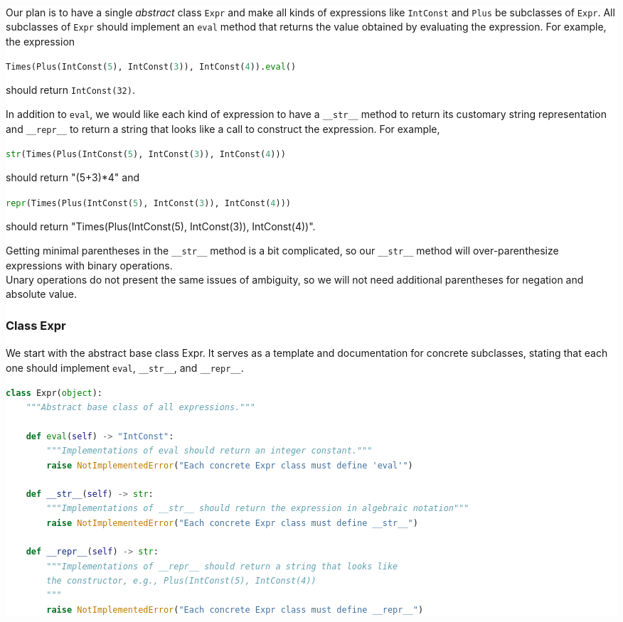 Our plan is to have a single *abstract* class ```Expr``` and make
all kinds of expressions like ```IntConst``` and ```Plus``` be 
subclasses of ```Expr```.   All subclasses of ```Expr``` should implement
an ```eval``` method that returns the value obtained by 
evaluating the expression.  For example, the expression 

```python
Times(Plus(IntConst(5), IntConst(3)), IntConst(4)).eval()
```
should return `IntConst(32)`.  

In addition to `eval`, we would like each kind of expression to 
have a ```__str__``` method to return its customary string 
representation and ```__repr__``` to return a string that looks 
like a call to construct the expression.  For example, 
```python
str(Times(Plus(IntConst(5), IntConst(3)), IntConst(4)))
```
should return "(5+3)*4" and 
```python
repr(Times(Plus(IntConst(5), IntConst(3)), IntConst(4)))
```
should return "Times(Plus(IntConst(5), IntConst(3)), IntConst(4))". 

Getting minimal parentheses in the ```__str__``` method 
is a bit complicated, so our ```__str__``` method will 
over-parenthesize expressions with binary operations.  
Unary operations do not present the same issues of 
ambiguity, so we will not need additional parentheses for 
negation and absolute value. 


### Class Expr

We start with the abstract base class Expr.  It serves as 
a template and documentation for concrete subclasses, stating
that each one should implement ```eval```, ```__str__```, and 
```__repr__```. 

```python
class Expr(object):
    """Abstract base class of all expressions."""

    def eval(self) -> "IntConst":
        """Implementations of eval should return an integer constant."""
        raise NotImplementedError("Each concrete Expr class must define 'eval'")

    def __str__(self) -> str:
        """Implementations of __str__ should return the expression in algebraic notation"""
        raise NotImplementedError("Each concrete Expr class must define __str__")

    def __repr__(self) -> str:
        """Implementations of __repr__ should return a string that looks like
        the constructor, e.g., Plus(IntConst(5), IntConst(4))
        """
        raise NotImplementedError("Each concrete Expr class must define __repr__")
```
